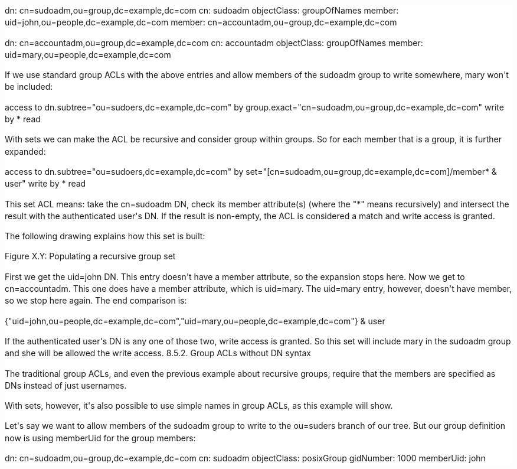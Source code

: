   dn: cn=sudoadm,ou=group,dc=example,dc=com
  cn: sudoadm
  objectClass: groupOfNames
  member: uid=john,ou=people,dc=example,dc=com
  member: cn=accountadm,ou=group,dc=example,dc=com

  dn: cn=accountadm,ou=group,dc=example,dc=com
  cn: accountadm
  objectClass: groupOfNames
  member: uid=mary,ou=people,dc=example,dc=com

 If we use standard group ACLs with the above entries and allow members of the sudoadm group to write somewhere, mary won't be included:

  access to dn.subtree="ou=sudoers,dc=example,dc=com"
          by group.exact="cn=sudoadm,ou=group,dc=example,dc=com" write
          by * read

 With sets we can make the ACL be recursive and consider group within groups. So for each member that is a group, it is further expanded:

  access to dn.subtree="ou=sudoers,dc=example,dc=com"
        by set="[cn=sudoadm,ou=group,dc=example,dc=com]/member* & user" write
        by * read

 This set ACL means: take the cn=sudoadm DN, check its member attribute(s) (where the "*" means recursively) and intersect the result with the authenticated user's DN. If the result is non-empty, the ACL is considered a match and write access is granted.

 The following drawing explains how this set is built:

 Figure X.Y: Populating a recursive group set

 First we get the uid=john DN. This entry doesn't have a member attribute, so the expansion stops here. Now we get to cn=accountadm. This one does have a member attribute, which is uid=mary. The uid=mary entry, however, doesn't have member, so we stop here again. The end comparison is:

  {"uid=john,ou=people,dc=example,dc=com","uid=mary,ou=people,dc=example,dc=com"} & user

 If the authenticated user's DN is any one of those two, write access is granted. So this set will include mary in the sudoadm group and she will be allowed the write access.
 8.5.2. Group ACLs without DN syntax

 The traditional group ACLs, and even the previous example about recursive groups, require that the members are specified as DNs instead of just usernames.

 With sets, however, it's also possible to use simple names in group ACLs, as this example will show.

 Let's say we want to allow members of the sudoadm group to write to the ou=suders branch of our tree. But our group definition now is using memberUid for the group members:

  dn: cn=sudoadm,ou=group,dc=example,dc=com
  cn: sudoadm
  objectClass: posixGroup
  gidNumber: 1000
  memberUid: john
